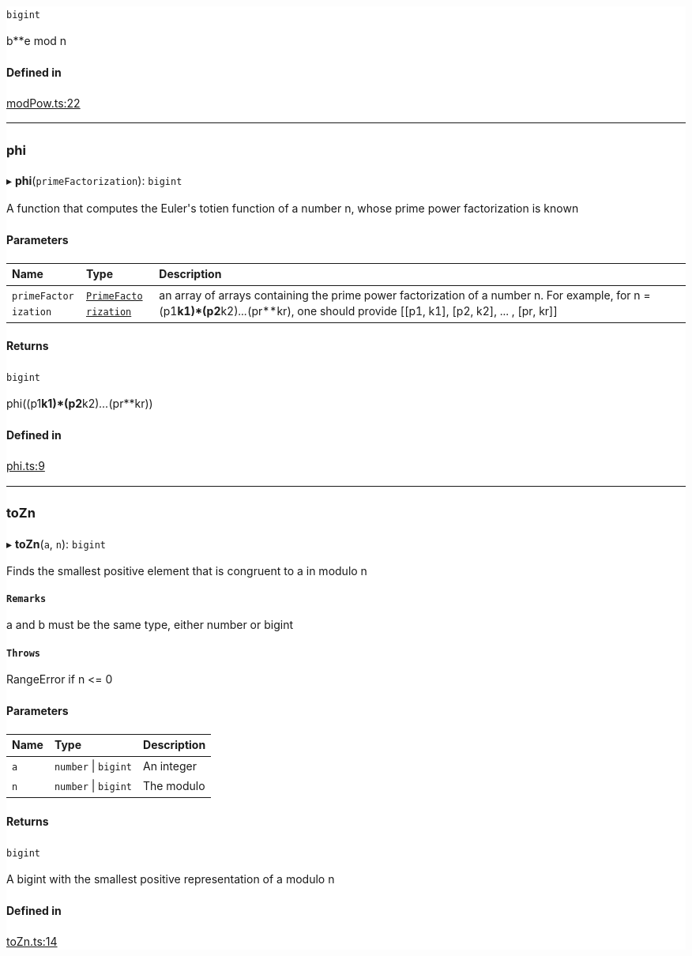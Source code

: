 `bigint`

b**e mod n

#### Defined in

[modPow.ts:22](https://github.com/juanelas/bigint-mod-arith/blob/75b3dcf/src/ts/modPow.ts#L22)

___

### phi

▸ **phi**(`primeFactorization`): `bigint`

A function that computes the Euler's totien function of a number n, whose prime power factorization is known

#### Parameters

| Name | Type | Description |
| :------ | :------ | :------ |
| `primeFactorization` | [`PrimeFactorization`](API.md#primefactorization) | an array of arrays containing the prime power factorization of a number n. For example, for n = (p1**k1)*(p2**k2)*...*(pr**kr), one should provide [[p1, k1], [p2, k2], ... , [pr, kr]] |

#### Returns

`bigint`

phi((p1**k1)*(p2**k2)*...*(pr**kr))

#### Defined in

[phi.ts:9](https://github.com/juanelas/bigint-mod-arith/blob/75b3dcf/src/ts/phi.ts#L9)

___

### toZn

▸ **toZn**(`a`, `n`): `bigint`

Finds the smallest positive element that is congruent to a in modulo n

**`Remarks`**

a and b must be the same type, either number or bigint

**`Throws`**

RangeError if n <= 0

#### Parameters

| Name | Type | Description |
| :------ | :------ | :------ |
| `a` | `number` \| `bigint` | An integer |
| `n` | `number` \| `bigint` | The modulo |

#### Returns

`bigint`

A bigint with the smallest positive representation of a modulo n

#### Defined in

[toZn.ts:14](https://github.com/juanelas/bigint-mod-arith/blob/75b3dcf/src/ts/toZn.ts#L14)
